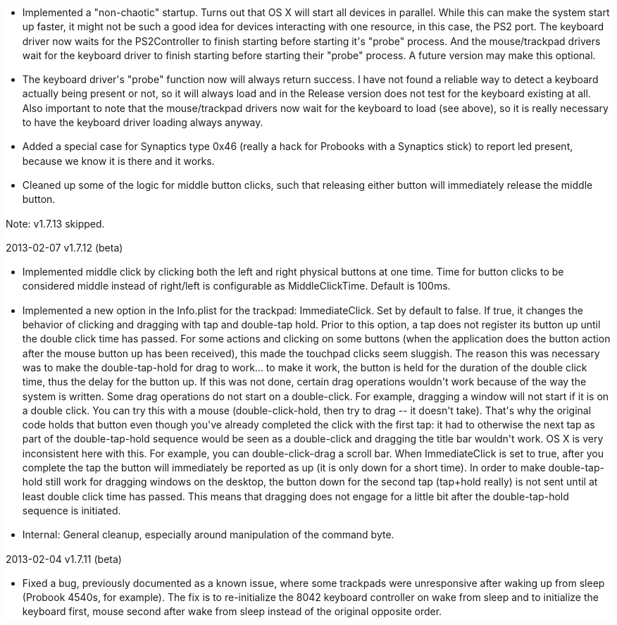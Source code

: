 - Implemented a "non-chaotic" startup.  Turns out that OS X will start all devices in parallel.  While this can make the system start up faster, it might not be such a good idea for devices interacting with one resource, in this case, the PS2 port.  The keyboard driver now waits for the PS2Controller to finish starting before starting it's "probe" process.  And the mouse/trackpad drivers wait for the keyboard driver to finish starting before starting their "probe" process.  A future version may make this optional. 

- The keyboard driver's "probe" function now will always return success.  I have not found a reliable way to detect a keyboard actually being present or not, so it will always load and in the Release version does not test for the keyboard existing at all.  Also important to note that the mouse/trackpad drivers now wait for the keyboard to load (see above), so it is really necessary to have the keyboard driver loading always anyway.

- Added a special case for Synaptics type 0x46 (really a hack for Probooks with a Synaptics stick) to report led present, because we know it is there and it works.

- Cleaned up some of the logic for middle button clicks, such that releasing either button will immediately release the middle button.


Note: v1.7.13 skipped.


2013-02-07 v1.7.12 (beta)

- Implemented middle click by clicking both the left and right physical buttons at one time.  Time for button clicks to be considered middle instead of right/left is configurable as MiddleClickTime.  Default is 100ms.

- Implemented a new option in the Info.plist for the trackpad: ImmediateClick.  Set by default to false. If true, it changes the behavior of clicking and dragging with tap and double-tap hold.  Prior to this option, a tap does not register its button up until the double click time has passed.  For some actions and clicking on some buttons (when the application does the button action after the mouse button up has been received), this made the touchpad clicks seem sluggish.  The reason this was necessary was to make the double-tap-hold for drag to work… to make it work, the button is held for the duration of the double click time, thus the delay for the button up.  If this was not done, certain drag operations wouldn't work because of the way the system is written.  Some drag operations do not start on a double-click.  For example, dragging a window will not start if it is on a double click.  You can try this with a mouse (double-click-hold, then try to drag -- it doesn't take).  That's why the original code holds that button even though you've already completed the click with the first tap: it had to otherwise the next tap as part of the double-tap-hold sequence would be seen as a double-click and dragging the title bar wouldn't work.  OS X is very inconsistent here with this.  For example, you can double-click-drag a scroll bar.  When ImmediateClick is set to true, after you complete the tap the button will immediately be reported as up (it is only down for a short time).  In order to make double-tap-hold still work for dragging windows on the desktop, the button down for the second tap (tap+hold really) is not sent until at least double click time has passed.  This means that dragging does not engage for a little bit after the double-tap-hold sequence is initiated.

- Internal: General cleanup, especially around manipulation of the command byte.


2013-02-04 v1.7.11 (beta)

- Fixed a bug, previously documented as a known issue, where some trackpads were unresponsive after waking up from sleep (Probook 4540s, for example).  The fix is to re-initialize the 8042 keyboard controller on wake from sleep and to initialize the keyboard first, mouse second after wake from sleep instead of the original opposite order.
